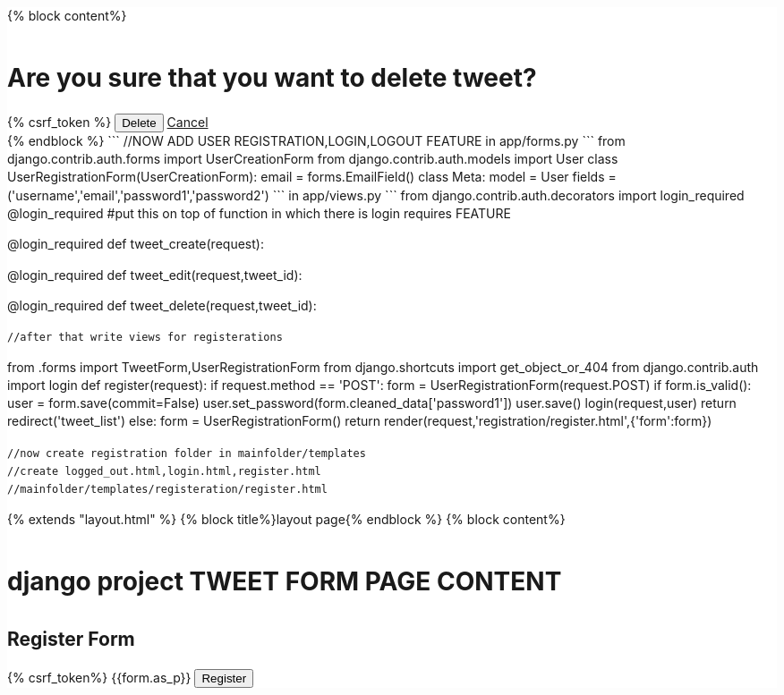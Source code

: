 {% block content%}
<h1 class="text-center mt-4">Are you sure that you want to delete tweet?</h1>
<form method="POST">
    {% csrf_token %}
    <button class="btn btn-danger">Delete</button>
    <a class="btn btn-success" href="{% url 'tweet_list' %}">Cancel</a>
</form>
{% endblock %}
```
//NOW ADD USER REGISTRATION,LOGIN,LOGOUT FEATURE
in app/forms.py
```
from django.contrib.auth.forms import UserCreationForm
from django.contrib.auth.models import User
class UserRegistrationForm(UserCreationForm):
    email = forms.EmailField()
    class Meta:
        model = User
        fields = ('username','email','password1','password2')
```
in app/views.py
```
from django.contrib.auth.decorators import login_required
@login_required  #put this on top of function in which there is login requires FEATURE

@login_required
def tweet_create(request):

@login_required
def tweet_edit(request,tweet_id):

@login_required
def tweet_delete(request,tweet_id):
```
//after that write views for registerations
```
from .forms import TweetForm,UserRegistrationForm
from django.shortcuts import get_object_or_404
from django.contrib.auth import login
def register(request):
    if request.method == 'POST':
        form = UserRegistrationForm(request.POST)
        if form.is_valid():
            user = form.save(commit=False)
            user.set_password(form.cleaned_data['password1'])
            user.save()
            login(request,user)
            return redirect('tweet_list')
    else:
        form = UserRegistrationForm()
    return render(request,'registration/register.html',{'form':form})
```
//now create registration folder in mainfolder/templates
//create logged_out.html,login.html,register.html
//mainfolder/templates/registeration/register.html
```
{% extends "layout.html" %}
{% block title%}layout page{% endblock %}
{% block content%}
<h1 class="text-center mt-4">django project TWEET FORM PAGE CONTENT</h1>
<h2>Register Form</h2>
<form method="POST" class="form">
    {% csrf_token%}
    {{form.as_p}}
    <button class="btn btn-primary">Register</button>
</form>